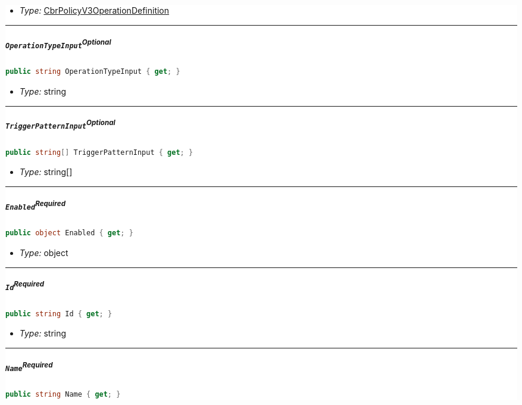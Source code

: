 - *Type:* <a href="#@cdktf/provider-opentelekomcloud.cbrPolicyV3.CbrPolicyV3OperationDefinition">CbrPolicyV3OperationDefinition</a>

---

##### `OperationTypeInput`<sup>Optional</sup> <a name="OperationTypeInput" id="@cdktf/provider-opentelekomcloud.cbrPolicyV3.CbrPolicyV3.property.operationTypeInput"></a>

```csharp
public string OperationTypeInput { get; }
```

- *Type:* string

---

##### `TriggerPatternInput`<sup>Optional</sup> <a name="TriggerPatternInput" id="@cdktf/provider-opentelekomcloud.cbrPolicyV3.CbrPolicyV3.property.triggerPatternInput"></a>

```csharp
public string[] TriggerPatternInput { get; }
```

- *Type:* string[]

---

##### `Enabled`<sup>Required</sup> <a name="Enabled" id="@cdktf/provider-opentelekomcloud.cbrPolicyV3.CbrPolicyV3.property.enabled"></a>

```csharp
public object Enabled { get; }
```

- *Type:* object

---

##### `Id`<sup>Required</sup> <a name="Id" id="@cdktf/provider-opentelekomcloud.cbrPolicyV3.CbrPolicyV3.property.id"></a>

```csharp
public string Id { get; }
```

- *Type:* string

---

##### `Name`<sup>Required</sup> <a name="Name" id="@cdktf/provider-opentelekomcloud.cbrPolicyV3.CbrPolicyV3.property.name"></a>

```csharp
public string Name { get; }
```

